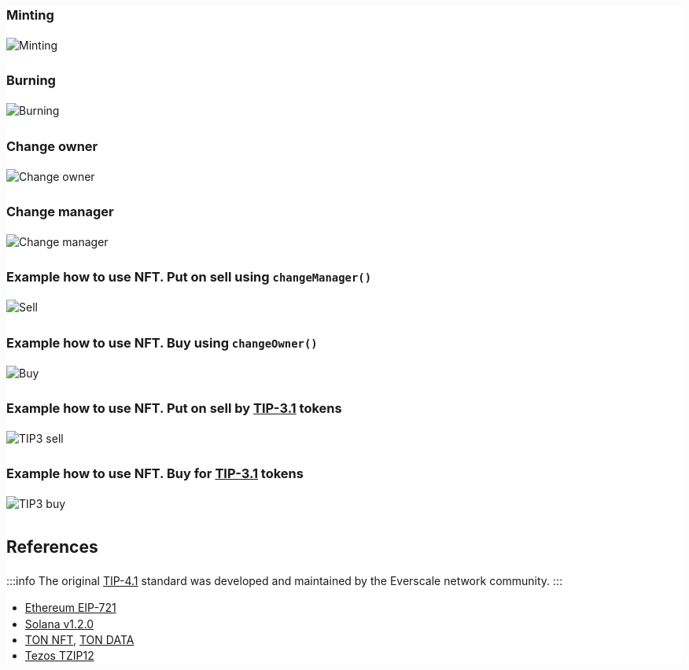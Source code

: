 ### Minting

![Minting](img/mint.svg)

### Burning

![Burning](img/burn.svg)

### Change owner

![Change owner](img/changeOwner.svg)

### Change manager

![Change manager](img/changeManager.svg)

### Example how to use NFT. Put on sell using `changeManager()`

![Sell](img/sell.svg)

### Example how to use NFT. Buy using `changeOwner()`

![Buy](img/buy.svg)

### Example how to use NFT. Put on sell by [TIP-3.1](../TIP-3/1.md) tokens

![TIP3 sell](img/tip3sell.svg)

### Example how to use NFT. Buy for [TIP-3.1](../TIP-3/1.md) tokens

![TIP3 buy](img/tip3buy.svg)

## References

:::info
The original [TIP-4.1](https://docs.everscale.network/standard/TIP-4.1) standard was developed and maintained by the Everscale network community.
:::

* [Ethereum EIP-721](https://eips.ethereum.org/EIPS/eip-721)
* [Solana v1.2.0](https://docs.metaplex.com/token-metadata/specification)
* [TON NFT](https://github.com/ton-blockchain/TIPs/issues/62), [TON DATA](https://github.com/ton-blockchain/TIPs/issues/64)
* [Tezos TZIP12](https://gitlab.com/tezos/tzip/-/blob/master/proposals/tzip-12/tzip-12.md)
